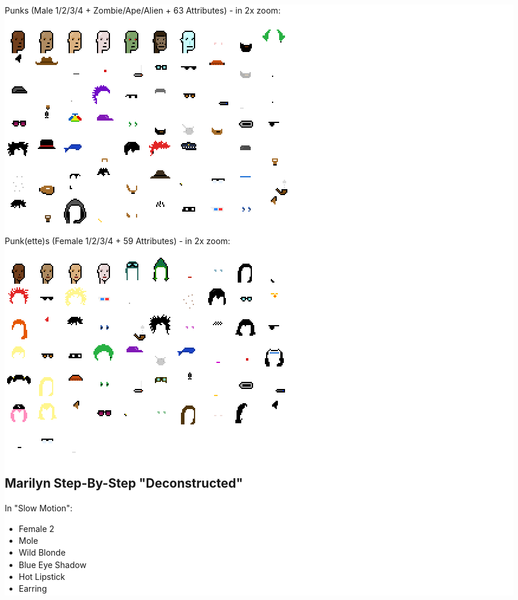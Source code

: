 Punks (Male 1/2/3/4 + Zombie/Ape/Alien + 63 Attributes)  - in 2x zoom:

![](i/cryptopunks-assets_male@2x.png)

Punk(ette)s (Female 1/2/3/4 + 59 Attributes)  - in 2x zoom:

![](i/cryptopunks-assets_female@2x.png)



## Marilyn Step-By-Step "Deconstructed"

In "Slow Motion":

- Female 2
- Mole
- Wild Blonde
- Blue Eye Shadow
- Hot Lipstick
- Earring

